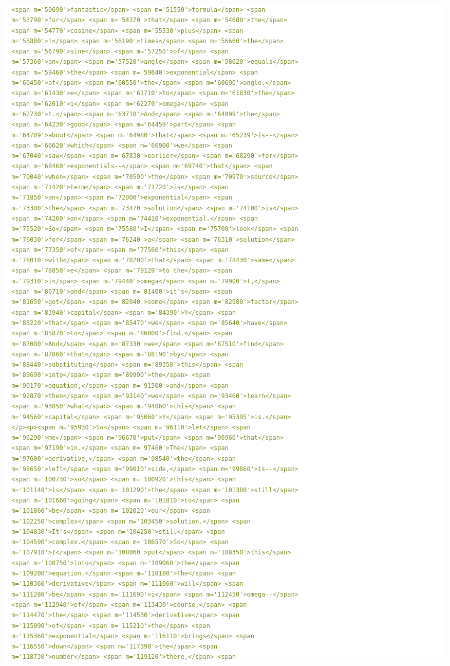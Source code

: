 ```yaml
  <span m='50690'>fantastic</span> <span m='51550'>formula</span> <span
  m='53790'>for</span> <span m='54370'>that</span> <span m='54680'>the</span>
  <span m='54770'>cosine</span> <span m='55530'>plus</span> <span
  m='55800'>i</span> <span m='56190'>times</span> <span m='56660'>the</span>
  <span m='56790'>sine</span> <span m='57250'>of</span> <span
  m='57360'>an</span> <span m='57520'>angle</span> <span m='58620'>equals</span>
  <span m='59460'>the</span> <span m='59640'>exponential</span> <span
  m='60450'>of</span> <span m='60550'>the</span> <span m='60690'>angle,</span>
  <span m='61430'>e</span> <span m='61710'>to</span> <span m='61830'>the</span>
  <span m='62010'>i</span> <span m='62270'>omega</span> <span
  m='62730'>t.</span> <span m='63710'>And</span> <span m='64099'>the</span>
  <span m='64230'>good</span> <span m='64459'>part</span> <span
  m='64709'>about</span> <span m='64980'>that</span> <span m='65239'>is--</span>
  <span m='66620'>which</span> <span m='66900'>we</span> <span
  m='67040'>saw</span> <span m='67830'>earlier</span> <span m='68290'>for</span>
  <span m='68460'>exponentials--</span> <span m='69740'>that</span> <span
  m='70040'>when</span> <span m='70590'>the</span> <span m='70970'>source</span>
  <span m='71420'>term</span> <span m='71720'>is</span> <span
  m='71850'>an</span> <span m='72000'>exponential</span> <span
  m='73300'>the</span> <span m='73470'>solution</span> <span m='74100'>is</span>
  <span m='74260'>an</span> <span m='74410'>exponential.</span> <span
  m='75520'>So</span> <span m='75580'>I</span> <span m='75700'>look</span> <span
  m='76030'>for</span> <span m='76240'>a</span> <span m='76310'>solution</span>
  <span m='77350'>of</span> <span m='77560'>this</span> <span
  m='78010'>with</span> <span m='78200'>that</span> <span m='78430'>same</span>
  <span m='78850'>e</span> <span m='79120'>to the</span> <span
  m='79310'>i</span> <span m='79440'>omega</span> <span m='79900'>t,</span>
  <span m='80710'>and</span> <span m='81400'>it's</span> <span
  m='81650'>got</span> <span m='82040'>some</span> <span m='82980'>factor</span>
  <span m='83940'>capital</span> <span m='84390'>Y</span> <span
  m='85220'>that</span> <span m='85470'>we</span> <span m='85640'>have</span>
  <span m='85870'>to</span> <span m='86000'>find.</span> <span
  m='87080'>And</span> <span m='87330'>we</span> <span m='87510'>find</span>
  <span m='87860'>that</span> <span m='88190'>by</span> <span
  m='88440'>substituting</span> <span m='89350'>this</span> <span
  m='89690'>into</span> <span m='89990'>the</span> <span
  m='90170'>equation,</span> <span m='91500'>and</span> <span
  m='92870'>then</span> <span m='93140'>we</span> <span m='93460'>learn</span>
  <span m='93850'>what</span> <span m='94060'>this</span> <span
  m='94560'>capital</span> <span m='95060'>Y</span> <span m='95395'>is.</span>
  </p><p><span m='95930'>So</span> <span m='96110'>let</span> <span
  m='96290'>me</span> <span m='96670'>put</span> <span m='96960'>that</span>
  <span m='97190'>in.</span> <span m='97460'>The</span> <span
  m='97600'>derivative,</span> <span m='98540'>the</span> <span
  m='98650'>left</span> <span m='99010'>side,</span> <span m='99860'>is--</span>
  <span m='100730'>so</span> <span m='100920'>this</span> <span
  m='101140'>is</span> <span m='101290'>the</span> <span m='101380'>still</span>
  <span m='101660'>going</span> <span m='101810'>to</span> <span
  m='101860'>be</span> <span m='102020'>our</span> <span
  m='102250'>complex</span> <span m='103450'>solution.</span> <span
  m='104030'>It's</span> <span m='104250'>still</span> <span
  m='104590'>complex.</span> <span m='106570'>So</span> <span
  m='107910'>I</span> <span m='108060'>put</span> <span m='108350'>this</span>
  <span m='108750'>into</span> <span m='109060'>the</span> <span
  m='109200'>equation.</span> <span m='110180'>The</span> <span
  m='110360'>derivative</span> <span m='111060'>will</span> <span
  m='111280'>be</span> <span m='111690'>i</span> <span m='112450'>omega--</span>
  <span m='112940'>of</span> <span m='113430'>course,</span> <span
  m='114470'>the</span> <span m='114530'>derivative</span> <span
  m='115090'>of</span> <span m='115210'>the</span> <span
  m='115360'>exponential</span> <span m='116110'>brings</span> <span
  m='116550'>down</span> <span m='117390'>the</span> <span
  m='118730'>number</span> <span m='119120'>there,</span> <span
```
